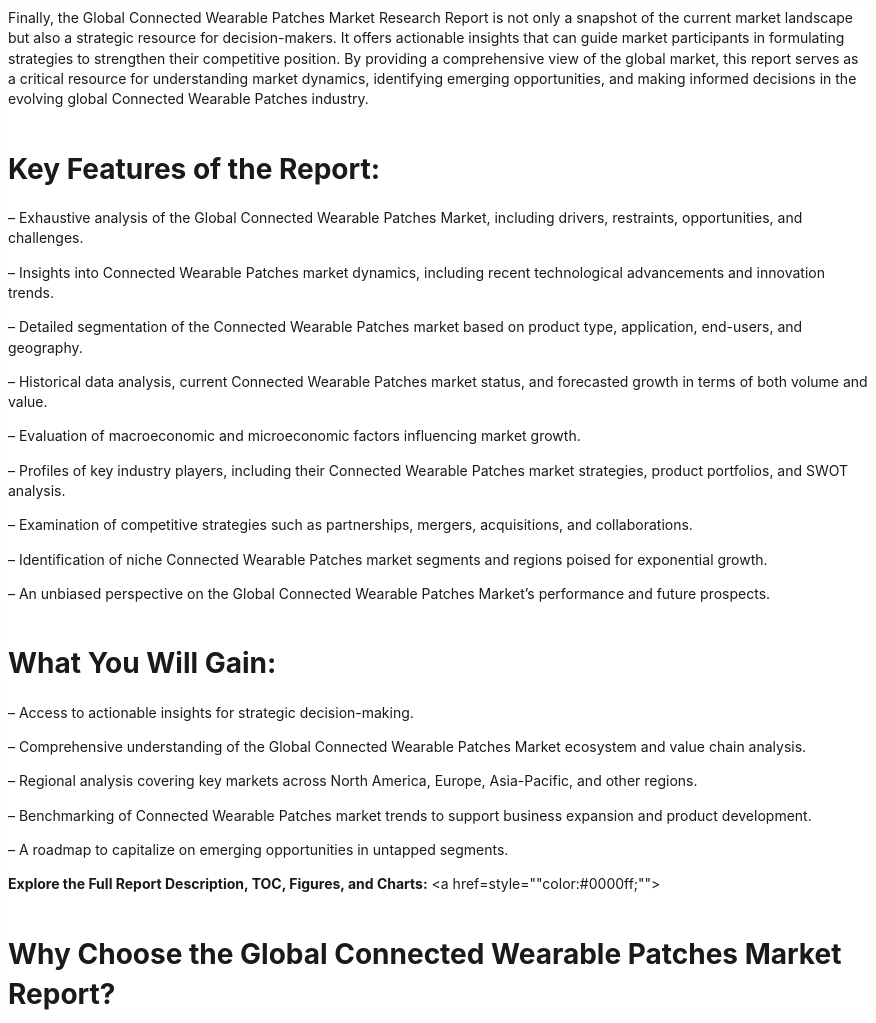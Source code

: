 Finally, the Global Connected Wearable Patches Market Research Report is not only a snapshot of the current market landscape but also a strategic resource for decision-makers. It offers actionable insights that can guide market participants in formulating strategies to strengthen their competitive position. By providing a comprehensive view of the global market, this report serves as a critical resource for understanding market dynamics, identifying emerging opportunities, and making informed decisions in the evolving global Connected Wearable Patches industry.

# <strong>Key Features of the Report:</strong>

– Exhaustive analysis of the Global Connected Wearable Patches Market, including drivers, restraints, opportunities, and challenges.

– Insights into Connected Wearable Patches market dynamics, including recent technological advancements and innovation trends.

– Detailed segmentation of the Connected Wearable Patches market based on product type, application, end-users, and geography.

– Historical data analysis, current Connected Wearable Patches market status, and forecasted growth in terms of both volume and value.

– Evaluation of macroeconomic and microeconomic factors influencing market growth.

– Profiles of key industry players, including their Connected Wearable Patches market strategies, product portfolios, and SWOT analysis.

– Examination of competitive strategies such as partnerships, mergers, acquisitions, and collaborations.

– Identification of niche Connected Wearable Patches market segments and regions poised for exponential growth.

– An unbiased perspective on the Global Connected Wearable Patches Market’s performance and future prospects.

# <strong>What You Will Gain:</strong>

– Access to actionable insights for strategic decision-making.

– Comprehensive understanding of the Global Connected Wearable Patches Market ecosystem and value chain analysis.

– Regional analysis covering key markets across North America, Europe, Asia-Pacific, and other regions.

– Benchmarking of Connected Wearable Patches market trends to support business expansion and product development.

– A roadmap to capitalize on emerging opportunities in untapped segments.

<strong>Explore the Full Report Description, TOC, Figures, and Charts:</strong>
<a href=style=""color:#0000ff;""></a>

# <strong>Why Choose the Global Connected Wearable Patches Market Report?</strong>
